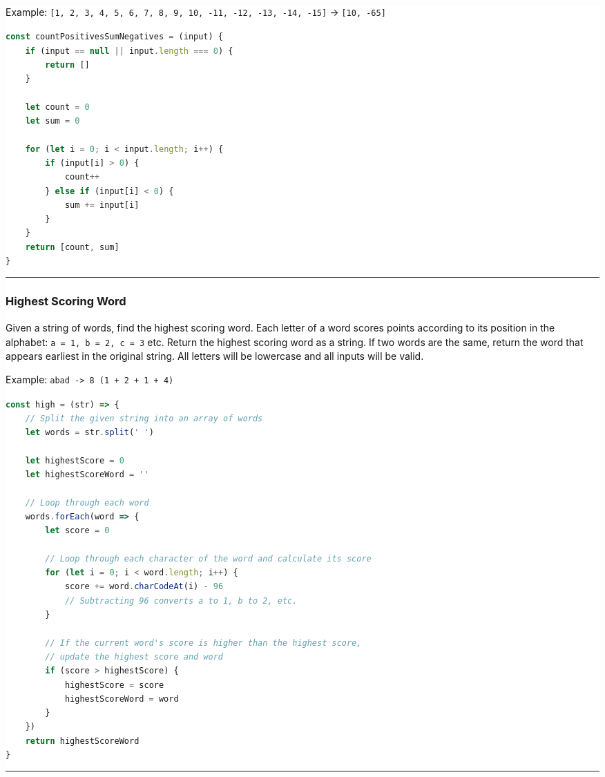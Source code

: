 Example: `[1, 2, 3, 4, 5, 6, 7, 8, 9, 10, -11, -12, -13, -14, -15]` -> `[10, -65]`

```js
const countPositivesSumNegatives = (input) {
	if (input == null || input.length === 0) {
		return []
	}

	let count = 0
	let sum = 0
	
	for (let i = 0; i < input.length; i++) {
		if (input[i] > 0) {
			count++
		} else if (input[i] < 0) {
			sum += input[i]
		}
	}
	return [count, sum]
}
```
---

### Highest Scoring Word
Given a string of words, find the highest scoring word.
Each letter of a word scores points according to its position in the alphabet: `a = 1, b = 2, c = 3` etc.
Return the highest scoring word as a string. If two words are the same, return the word that appears earliest in the original string.
All letters will be lowercase and all inputs will be valid.

Example: `abad -> 8 (1 + 2 + 1 + 4)`

```js
const high = (str) => {
	// Split the given string into an array of words
	let words = str.split(' ')

	let highestScore = 0
	let highestScoreWord = ''

	// Loop through each word
	words.forEach(word => {
		let score = 0

		// Loop through each character of the word and calculate its score
		for (let i = 0; i < word.length; i++) {
			score += word.charCodeAt(i) - 96 
			// Subtracting 96 converts a to 1, b to 2, etc.
		}

		// If the current word's score is higher than the highest score, 
		// update the highest score and word
		if (score > highestScore) {
			highestScore = score
			highestScoreWord = word
		}
	})
	return highestScoreWord
}
```
---
